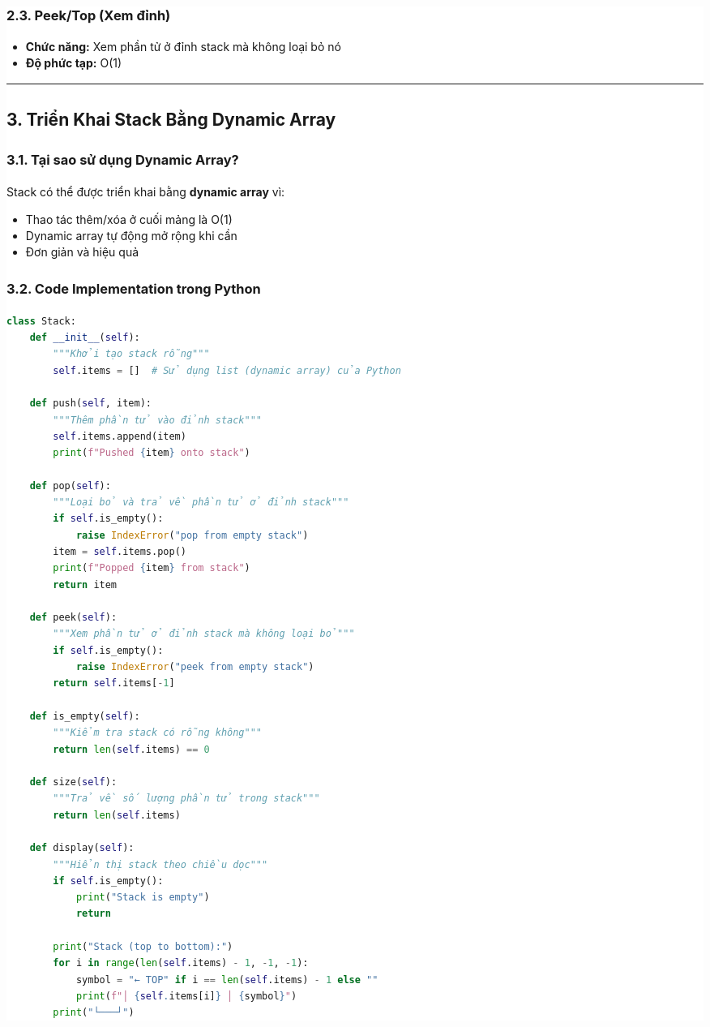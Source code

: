 ### 2.3. Peek/Top (Xem đỉnh)

- **Chức năng:** Xem phần tử ở đỉnh stack mà không loại bỏ nó
- **Độ phức tạp:** O(1)

---

## 3. Triển Khai Stack Bằng Dynamic Array

### 3.1. Tại sao sử dụng Dynamic Array?

Stack có thể được triển khai bằng **dynamic array** vì:

- Thao tác thêm/xóa ở cuối mảng là O(1)
- Dynamic array tự động mở rộng khi cần
- Đơn giản và hiệu quả

### 3.2. Code Implementation trong Python

```python
class Stack:
    def __init__(self):
        """Khởi tạo stack rỗng"""
        self.items = []  # Sử dụng list (dynamic array) của Python

    def push(self, item):
        """Thêm phần tử vào đỉnh stack"""
        self.items.append(item)
        print(f"Pushed {item} onto stack")

    def pop(self):
        """Loại bỏ và trả về phần tử ở đỉnh stack"""
        if self.is_empty():
            raise IndexError("pop from empty stack")
        item = self.items.pop()
        print(f"Popped {item} from stack")
        return item

    def peek(self):
        """Xem phần tử ở đỉnh stack mà không loại bỏ"""
        if self.is_empty():
            raise IndexError("peek from empty stack")
        return self.items[-1]

    def is_empty(self):
        """Kiểm tra stack có rỗng không"""
        return len(self.items) == 0

    def size(self):
        """Trả về số lượng phần tử trong stack"""
        return len(self.items)

    def display(self):
        """Hiển thị stack theo chiều dọc"""
        if self.is_empty():
            print("Stack is empty")
            return

        print("Stack (top to bottom):")
        for i in range(len(self.items) - 1, -1, -1):
            symbol = "← TOP" if i == len(self.items) - 1 else ""
            print(f"│ {self.items[i]} │ {symbol}")
        print("└───┘")
```

